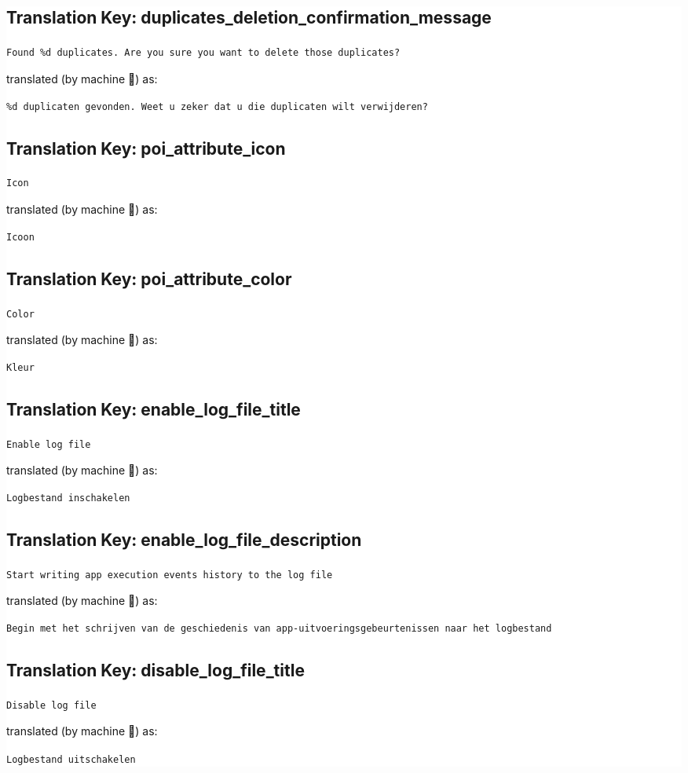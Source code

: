 
## Translation Key: duplicates_deletion_confirmation_message
```
Found %d duplicates. Are you sure you want to delete those duplicates?
```
translated (by machine 🤖) as:
```
%d duplicaten gevonden. Weet u zeker dat u die duplicaten wilt verwijderen?
```


## Translation Key: poi_attribute_icon
```
Icon
```
translated (by machine 🤖) as:
```
Icoon
```


## Translation Key: poi_attribute_color
```
Color
```
translated (by machine 🤖) as:
```
Kleur
```


## Translation Key: enable_log_file_title
```
Enable log file
```
translated (by machine 🤖) as:
```
Logbestand inschakelen
```


## Translation Key: enable_log_file_description
```
Start writing app execution events history to the log file
```
translated (by machine 🤖) as:
```
Begin met het schrijven van de geschiedenis van app-uitvoeringsgebeurtenissen naar het logbestand
```


## Translation Key: disable_log_file_title
```
Disable log file
```
translated (by machine 🤖) as:
```
Logbestand uitschakelen
```
